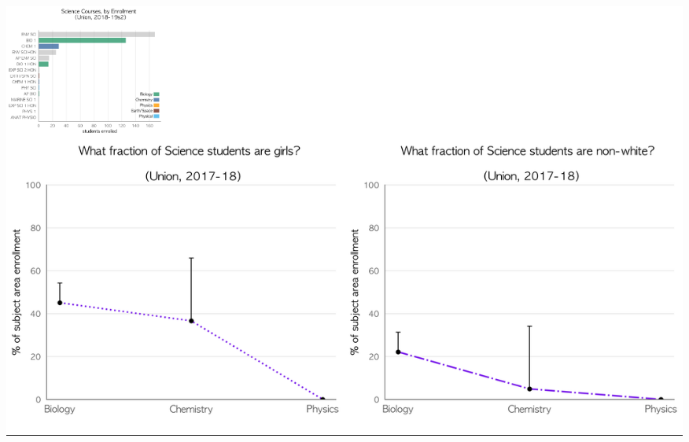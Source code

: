 <img src="../District_plots/UNION_12courses.png" width="200"><a/>  
<a href="../District_plots/UNION_2demog.png"><img src="../District_plots/UNION_2demog.png"></a>  
***  